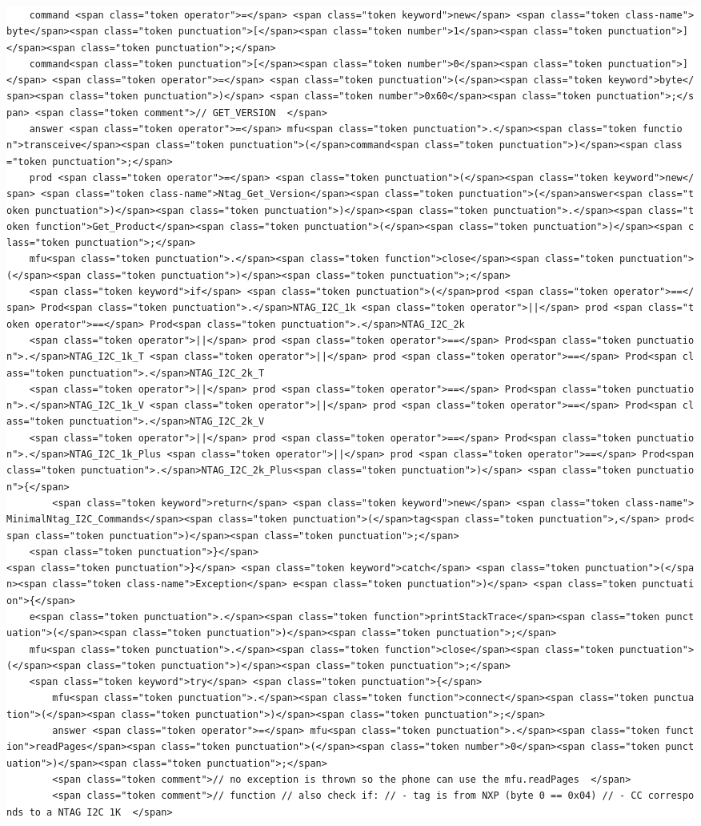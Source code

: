 		command <span class="token operator">=</span> <span class="token keyword">new</span> <span class="token class-name">byte</span><span class="token punctuation">[</span><span class="token number">1</span><span class="token punctuation">]</span><span class="token punctuation">;</span>  
		command<span class="token punctuation">[</span><span class="token number">0</span><span class="token punctuation">]</span> <span class="token operator">=</span> <span class="token punctuation">(</span><span class="token keyword">byte</span><span class="token punctuation">)</span> <span class="token number">0x60</span><span class="token punctuation">;</span> <span class="token comment">// GET_VERSION  </span>
		answer <span class="token operator">=</span> mfu<span class="token punctuation">.</span><span class="token function">transceive</span><span class="token punctuation">(</span>command<span class="token punctuation">)</span><span class="token punctuation">;</span>  
		prod <span class="token operator">=</span> <span class="token punctuation">(</span><span class="token keyword">new</span> <span class="token class-name">Ntag_Get_Version</span><span class="token punctuation">(</span>answer<span class="token punctuation">)</span><span class="token punctuation">)</span><span class="token punctuation">.</span><span class="token function">Get_Product</span><span class="token punctuation">(</span><span class="token punctuation">)</span><span class="token punctuation">;</span>  
		mfu<span class="token punctuation">.</span><span class="token function">close</span><span class="token punctuation">(</span><span class="token punctuation">)</span><span class="token punctuation">;</span>  
		<span class="token keyword">if</span> <span class="token punctuation">(</span>prod <span class="token operator">==</span> Prod<span class="token punctuation">.</span>NTAG_I2C_1k <span class="token operator">||</span> prod <span class="token operator">==</span> Prod<span class="token punctuation">.</span>NTAG_I2C_2k  
		<span class="token operator">||</span> prod <span class="token operator">==</span> Prod<span class="token punctuation">.</span>NTAG_I2C_1k_T <span class="token operator">||</span> prod <span class="token operator">==</span> Prod<span class="token punctuation">.</span>NTAG_I2C_2k_T  
		<span class="token operator">||</span> prod <span class="token operator">==</span> Prod<span class="token punctuation">.</span>NTAG_I2C_1k_V <span class="token operator">||</span> prod <span class="token operator">==</span> Prod<span class="token punctuation">.</span>NTAG_I2C_2k_V  
		<span class="token operator">||</span> prod <span class="token operator">==</span> Prod<span class="token punctuation">.</span>NTAG_I2C_1k_Plus <span class="token operator">||</span> prod <span class="token operator">==</span> Prod<span class="token punctuation">.</span>NTAG_I2C_2k_Plus<span class="token punctuation">)</span> <span class="token punctuation">{</span>  
			<span class="token keyword">return</span> <span class="token keyword">new</span> <span class="token class-name">MinimalNtag_I2C_Commands</span><span class="token punctuation">(</span>tag<span class="token punctuation">,</span> prod<span class="token punctuation">)</span><span class="token punctuation">;</span>  
		<span class="token punctuation">}</span>  
	<span class="token punctuation">}</span> <span class="token keyword">catch</span> <span class="token punctuation">(</span><span class="token class-name">Exception</span> e<span class="token punctuation">)</span> <span class="token punctuation">{</span>  
		e<span class="token punctuation">.</span><span class="token function">printStackTrace</span><span class="token punctuation">(</span><span class="token punctuation">)</span><span class="token punctuation">;</span>  
		mfu<span class="token punctuation">.</span><span class="token function">close</span><span class="token punctuation">(</span><span class="token punctuation">)</span><span class="token punctuation">;</span>  
		<span class="token keyword">try</span> <span class="token punctuation">{</span>  
			mfu<span class="token punctuation">.</span><span class="token function">connect</span><span class="token punctuation">(</span><span class="token punctuation">)</span><span class="token punctuation">;</span>  
			answer <span class="token operator">=</span> mfu<span class="token punctuation">.</span><span class="token function">readPages</span><span class="token punctuation">(</span><span class="token number">0</span><span class="token punctuation">)</span><span class="token punctuation">;</span>  
			<span class="token comment">// no exception is thrown so the phone can use the mfu.readPages  </span>
			<span class="token comment">// function // also check if: // - tag is from NXP (byte 0 == 0x04) // - CC corresponds to a NTAG I2C 1K  </span>